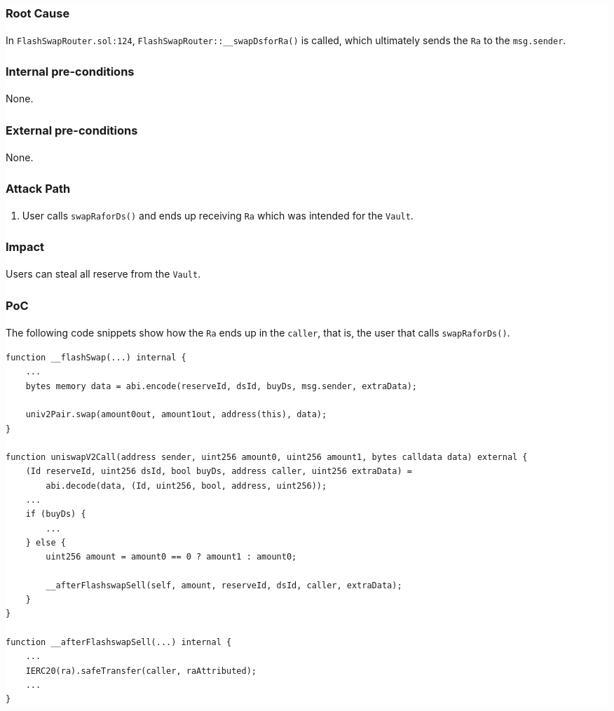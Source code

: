 ### Root Cause

In `FlashSwapRouter.sol:124`, `FlashSwapRouter::__swapDsforRa()` is called, which ultimately sends the `Ra` to the `msg.sender`.

### Internal pre-conditions

None.

### External pre-conditions

None.

### Attack Path

1. User calls `swapRaforDs()` and ends up receiving `Ra` which was intended for the `Vault`.

### Impact

Users can steal all reserve from the `Vault`.

### PoC

The following code snippets show how the `Ra` ends up in the `caller`, that is, the user that calls `swapRaforDs()`.

```solidity
function __flashSwap(...) internal {
    ...
    bytes memory data = abi.encode(reserveId, dsId, buyDs, msg.sender, extraData);

    univ2Pair.swap(amount0out, amount1out, address(this), data);
}

function uniswapV2Call(address sender, uint256 amount0, uint256 amount1, bytes calldata data) external {
    (Id reserveId, uint256 dsId, bool buyDs, address caller, uint256 extraData) =
        abi.decode(data, (Id, uint256, bool, address, uint256));
    ...
    if (buyDs) {
        ...
    } else {
        uint256 amount = amount0 == 0 ? amount1 : amount0;

        __afterFlashswapSell(self, amount, reserveId, dsId, caller, extraData);
    }
}

function __afterFlashswapSell(...) internal {
    ...
    IERC20(ra).safeTransfer(caller, raAttributed);
    ...
}
```
